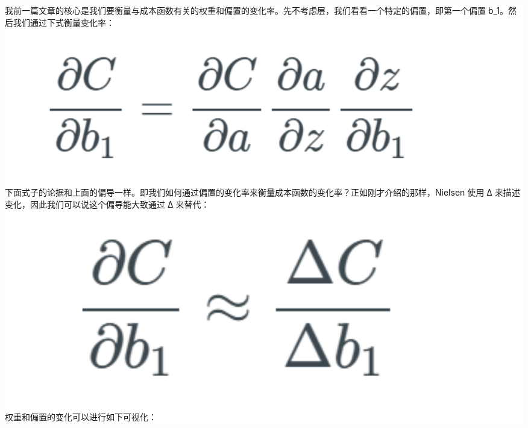 我前一篇文章的核心是我们要衡量与成本函数有关的权重和偏置的变化率。先不考虑层，我们看看一个特定的偏置，即第一个偏置 b_1。然后我们通过下式衡量变化率：

![img](imgs/d3bf-ikyziqw7616884.png)

下面式子的论据和上面的偏导一样。即我们如何通过偏置的变化率来衡量成本函数的变化率？正如刚才介绍的那样，Nielsen 使用 Δ 来描述变化，因此我们可以说这个偏导能大致通过 Δ 来替代：

![img](imgs/486f-ikyziqw7616883.png)

权重和偏置的变化可以进行如下可视化：
